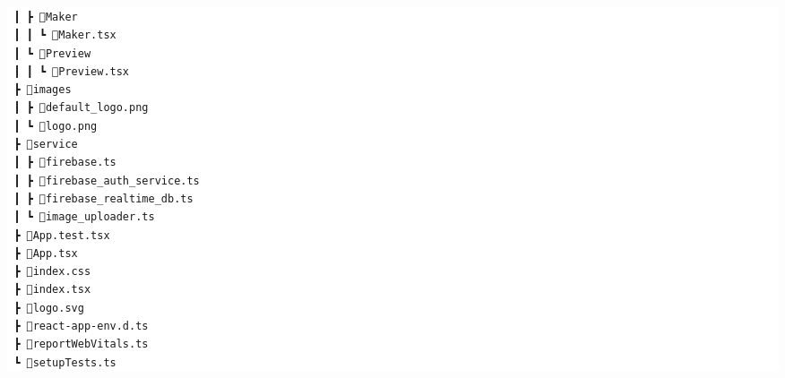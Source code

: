 ```
 ┃ ┣ 📂Maker
 ┃ ┃ ┗ 📜Maker.tsx
 ┃ ┗ 📂Preview
 ┃ ┃ ┗ 📜Preview.tsx
 ┣ 📂images
 ┃ ┣ 📜default_logo.png
 ┃ ┗ 📜logo.png
 ┣ 📂service
 ┃ ┣ 📜firebase.ts
 ┃ ┣ 📜firebase_auth_service.ts
 ┃ ┣ 📜firebase_realtime_db.ts
 ┃ ┗ 📜image_uploader.ts
 ┣ 📜App.test.tsx
 ┣ 📜App.tsx
 ┣ 📜index.css
 ┣ 📜index.tsx
 ┣ 📜logo.svg
 ┣ 📜react-app-env.d.ts
 ┣ 📜reportWebVitals.ts
 ┗ 📜setupTests.ts
```
